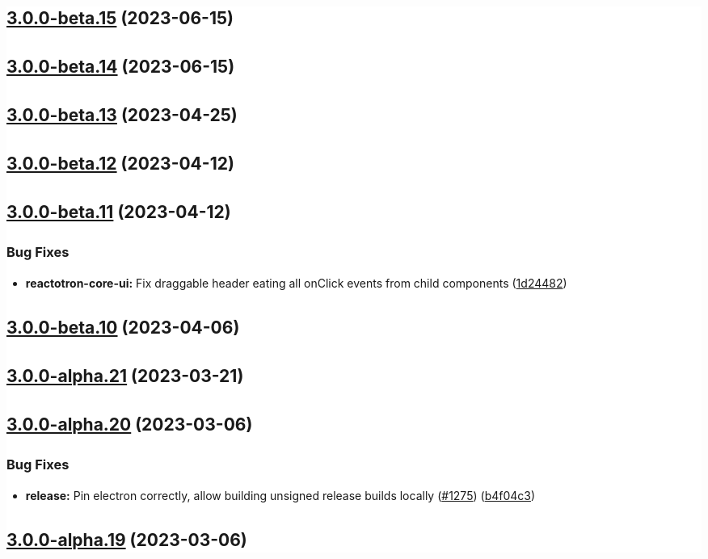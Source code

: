 ## [3.0.0-beta.15](https://github.com/infinitered/reactotron/compare/reactotron-app@3.0.0-beta.14...reactotron-app@3.0.0-beta.15) (2023-06-15)

## [3.0.0-beta.14](https://github.com/infinitered/reactotron/compare/reactotron-app@3.0.0-beta.13...reactotron-app@3.0.0-beta.14) (2023-06-15)

## [3.0.0-beta.13](https://github.com/infinitered/reactotron/compare/reactotron-app@3.0.0-beta.12...reactotron-app@3.0.0-beta.13) (2023-04-25)

## [3.0.0-beta.12](https://github.com/infinitered/reactotron/compare/reactotron-app@3.0.0-beta.11...reactotron-app@3.0.0-beta.12) (2023-04-12)

## [3.0.0-beta.11](https://github.com/infinitered/reactotron/compare/reactotron-app@3.0.0-beta.10...reactotron-app@3.0.0-beta.11) (2023-04-12)


### Bug Fixes

* **reactotron-core-ui:** Fix draggable header eating all onClick events from child components ([1d24482](https://github.com/infinitered/reactotron/commit/1d24482c605014cc6d13a745c2432c9be3912cf6))

## [3.0.0-beta.10](https://github.com/infinitered/reactotron/compare/reactotron-app@3.0.0-alpha.21...reactotron-app@3.0.0-beta.10) (2023-04-06)

## [3.0.0-alpha.21](https://github.com/infinitered/reactotron/compare/reactotron-app@3.0.0-alpha.20...reactotron-app@3.0.0-alpha.21) (2023-03-21)

## [3.0.0-alpha.20](https://github.com/infinitered/reactotron/compare/reactotron-app@3.0.0-alpha.19...reactotron-app@3.0.0-alpha.20) (2023-03-06)


### Bug Fixes

* **release:** Pin electron correctly, allow building unsigned release builds locally ([#1275](https://github.com/infinitered/reactotron/issues/1275)) ([b4f04c3](https://github.com/infinitered/reactotron/commit/b4f04c375d858f3aad2f14911559fe895d8c9ebc))

## [3.0.0-alpha.19](https://github.com/infinitered/reactotron/compare/reactotron-app@3.0.0-alpha.18...reactotron-app@3.0.0-alpha.19) (2023-03-06)
